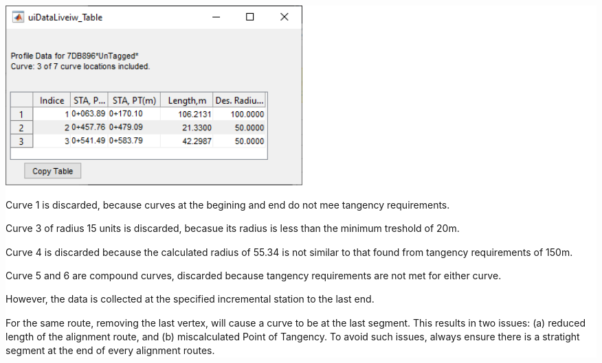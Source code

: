 
<img src="./Images/Image 33.png" style="width:4.5in">

Curve 1 is discarded, because curves at the begining and end do not mee tangency requirements.

Curve 3 of radius 15 units is discarded, becasue its radius is less than the minimum treshold of 20m.

Curve 4 is discarded because the calculated radius of 55.34 is not similar to that found from tangency requirements of 150m.

Curve 5 and 6 are compound curves, discarded because tangency requirements are not met for either curve.

However, the data is collected at the specified incremental station to the last end.

For the same route, removing the last vertex, will cause a curve to be at the last segment. This results in two issues: (a) reduced length of the alignment route, and (b) miscalculated Point of Tangency. To avoid such issues, always ensure there is a stratight segment at the end of every alignment routes.
